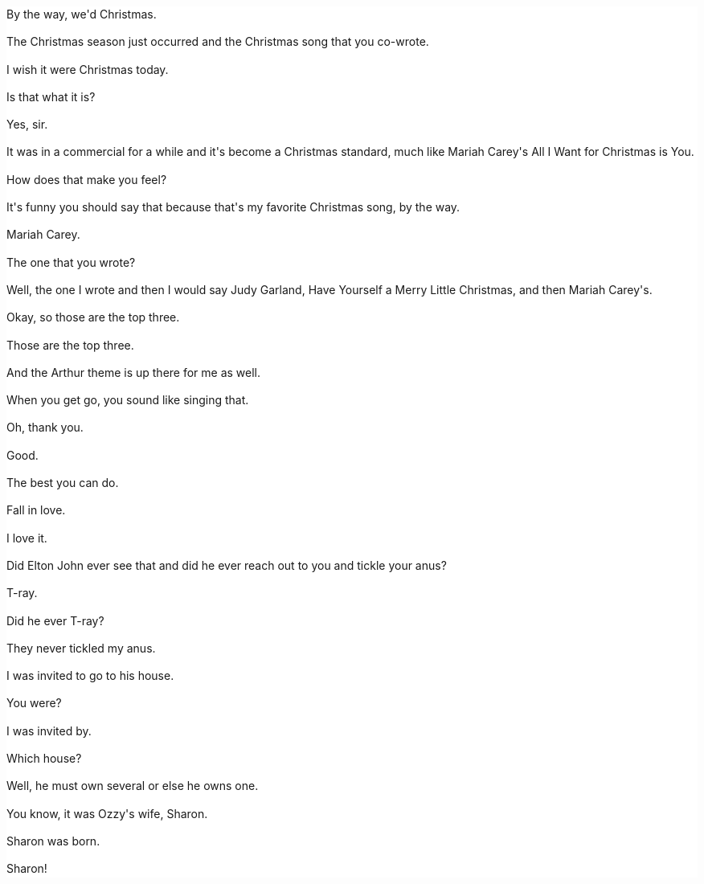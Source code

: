 By the way, we'd Christmas.

The Christmas season just occurred and the Christmas song that you co-wrote.

I wish it were Christmas today.

Is that what it is?

Yes, sir.

It was in a commercial for a while and it's become a Christmas standard, much like Mariah Carey's All I Want for Christmas is You.

How does that make you feel?

It's funny you should say that because that's my favorite Christmas song, by the way.

Mariah Carey.

The one that you wrote?

Well, the one I wrote and then I would say Judy Garland, Have Yourself a Merry Little Christmas, and then Mariah Carey's.

Okay, so those are the top three.

Those are the top three.

And the Arthur theme is up there for me as well.

When you get go, you sound like singing that.

Oh, thank you.

Good.

The best you can do.

Fall in love.

I love it.

Did Elton John ever see that and did he ever reach out to you and tickle your anus?

T-ray.

Did he ever T-ray?

They never tickled my anus.

I was invited to go to his house.

You were?

I was invited by.

Which house?

Well, he must own several or else he owns one.

You know, it was Ozzy's wife, Sharon.

Sharon was born.

Sharon!
